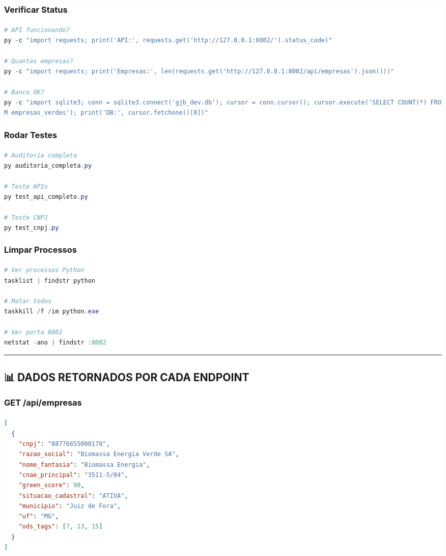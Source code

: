 ### Verificar Status
```powershell
# API funcionando?
py -c "import requests; print('API:', requests.get('http://127.0.0.1:8002/').status_code)"

# Quantas empresas?
py -c "import requests; print('Empresas:', len(requests.get('http://127.0.0.1:8002/api/empresas').json()))"

# Banco OK?
py -c "import sqlite3; conn = sqlite3.connect('gjb_dev.db'); cursor = conn.cursor(); cursor.execute('SELECT COUNT(*) FROM empresas_verdes'); print('DB:', cursor.fetchone()[0])"
```

### Rodar Testes
```powershell
# Auditoria completa
py auditoria_completa.py

# Teste APIs
py test_api_completo.py

# Teste CNPJ
py test_cnpj.py
```

### Limpar Processos
```powershell
# Ver processos Python
tasklist | findstr python

# Matar todos
taskkill /f /im python.exe

# Ver porta 8002
netstat -ano | findstr :8002
```

---

## 📊 DADOS RETORNADOS POR CADA ENDPOINT

### GET /api/empresas
```json
[
  {
    "cnpj": "88776655000178",
    "razao_social": "Biomassa Energia Verde SA",
    "nome_fantasia": "Biomassa Energia",
    "cnae_principal": "3511-5/04",
    "green_score": 90,
    "situacao_cadastral": "ATIVA",
    "municipio": "Juiz de Fora",
    "uf": "MG",
    "ods_tags": [7, 13, 15]
  }
]
```
